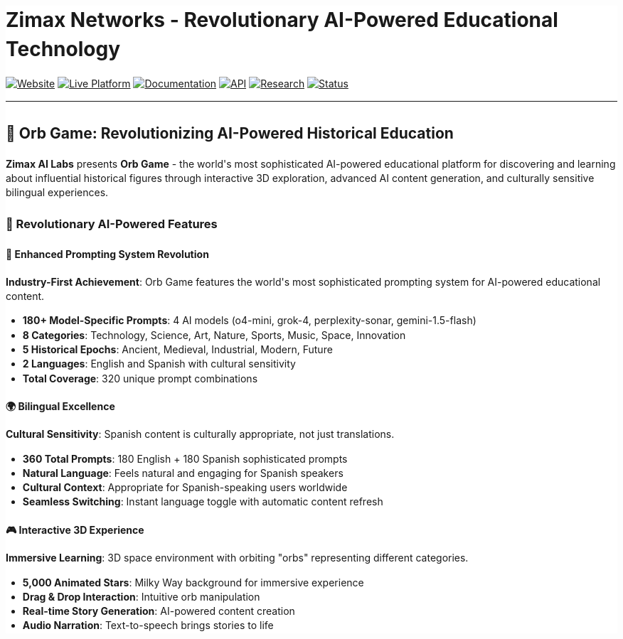 # Zimax Networks - Revolutionary AI-Powered Educational Technology

[![Website](https://img.shields.io/badge/Website-zimax.net-blue?style=for-the-badge&logo=azure)](https://zimax.net)
[![Live Platform](https://img.shields.io/badge/Live%20Platform-Orb%20Game-green?style=for-the-badge&logo=robot)](https://orbgame.us)
[![Documentation](https://img.shields.io/badge/Documentation-Wiki%20Orb%20Game-orange?style=for-the-badge&logo=book)](https://wiki.orbgame.us)
[![API](https://img.shields.io/badge/API-Orb%20Game%20API-purple?style=for-the-badge&logo=api)](https://api.orbgame.us)
[![Research](https://img.shields.io/badge/Research-AI%20Insights-red?style=for-the-badge&logo=search)](https://zimax.net/research/)
[![Status](https://img.shields.io/badge/Status-Production%20Ready-success?style=for-the-badge)](https://orbgame.us)

---

## 🚀 Orb Game: Revolutionizing AI-Powered Historical Education

**Zimax AI Labs** presents **Orb Game** - the world's most sophisticated AI-powered educational platform for discovering and learning about influential historical figures through interactive 3D exploration, advanced AI content generation, and culturally sensitive bilingual experiences.

### 🌟 Revolutionary AI-Powered Features

#### **🤖 Enhanced Prompting System Revolution**
**Industry-First Achievement**: Orb Game features the world's most sophisticated prompting system for AI-powered educational content.

- **180+ Model-Specific Prompts**: 4 AI models (o4-mini, grok-4, perplexity-sonar, gemini-1.5-flash)
- **8 Categories**: Technology, Science, Art, Nature, Sports, Music, Space, Innovation
- **5 Historical Epochs**: Ancient, Medieval, Industrial, Modern, Future
- **2 Languages**: English and Spanish with cultural sensitivity
- **Total Coverage**: 320 unique prompt combinations

#### **🌍 Bilingual Excellence**
**Cultural Sensitivity**: Spanish content is culturally appropriate, not just translations.
- **360 Total Prompts**: 180 English + 180 Spanish sophisticated prompts
- **Natural Language**: Feels natural and engaging for Spanish speakers
- **Cultural Context**: Appropriate for Spanish-speaking users worldwide
- **Seamless Switching**: Instant language toggle with automatic content refresh

#### **🎮 Interactive 3D Experience**
**Immersive Learning**: 3D space environment with orbiting "orbs" representing different categories.
- **5,000 Animated Stars**: Milky Way background for immersive experience
- **Drag & Drop Interaction**: Intuitive orb manipulation
- **Real-time Story Generation**: AI-powered content creation
- **Audio Narration**: Text-to-speech brings stories to life
